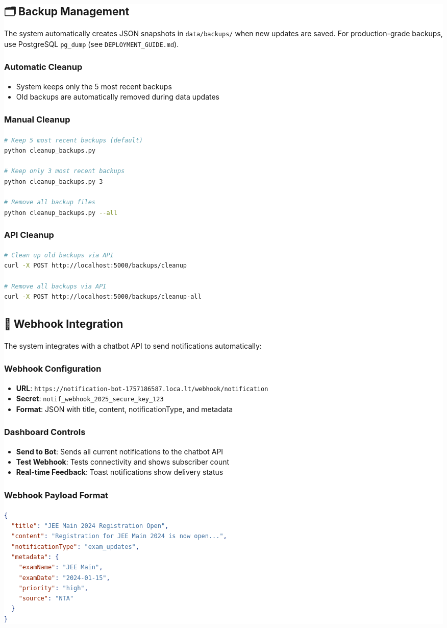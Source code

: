 ## 🗂️ Backup Management

The system automatically creates JSON snapshots in `data/backups/` when new updates are saved. For production-grade backups, use PostgreSQL `pg_dump` (see `DEPLOYMENT_GUIDE.md`).

### Automatic Cleanup

- System keeps only the 5 most recent backups
- Old backups are automatically removed during data updates

### Manual Cleanup

```bash
# Keep 5 most recent backups (default)
python cleanup_backups.py

# Keep only 3 most recent backups
python cleanup_backups.py 3

# Remove all backup files
python cleanup_backups.py --all
```

### API Cleanup

```bash
# Clean up old backups via API
curl -X POST http://localhost:5000/backups/cleanup

# Remove all backups via API
curl -X POST http://localhost:5000/backups/cleanup-all
```

## 🤖 Webhook Integration

The system integrates with a chatbot API to send notifications automatically:

### Webhook Configuration

- **URL**: `https://notification-bot-1757186587.loca.lt/webhook/notification`
- **Secret**: `notif_webhook_2025_secure_key_123`
- **Format**: JSON with title, content, notificationType, and metadata

### Dashboard Controls

- **Send to Bot**: Sends all current notifications to the chatbot API
- **Test Webhook**: Tests connectivity and shows subscriber count
- **Real-time Feedback**: Toast notifications show delivery status

### Webhook Payload Format

```json
{
  "title": "JEE Main 2024 Registration Open",
  "content": "Registration for JEE Main 2024 is now open...",
  "notificationType": "exam_updates",
  "metadata": {
    "examName": "JEE Main",
    "examDate": "2024-01-15",
    "priority": "high",
    "source": "NTA"
  }
}
```
